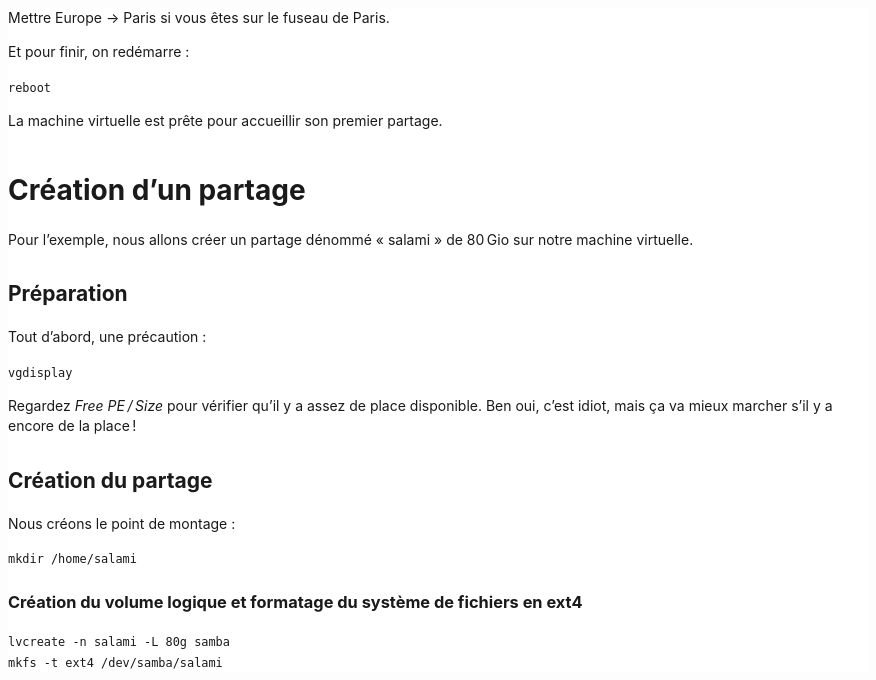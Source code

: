 





Mettre Europe → Paris si vous êtes sur le fuseau de Paris.
    
Et pour finir, on redémarre :
    
```
reboot
```
    






La machine virtuelle est prête pour accueillir son premier partage.



Création d’un partage
=====================
Pour l’exemple, nous allons créer un partage dénommé « salami » de 80 Gio sur notre machine virtuelle.



Préparation
-----------
Tout d’abord, une précaution :
    
```
vgdisplay 
```
    






Regardez _Free PE / Size_ pour vérifier qu’il y a assez de place disponible. Ben oui, cʼest idiot, mais ça va mieux marcher sʼil y a encore de la place !



Création du partage
-------------------
Nous créons le point de montage :
    
```
mkdir /home/salami
```







### Création du volume logique et formatage du système de fichiers en ext4
```
lvcreate -n salami -L 80g samba
mkfs -t ext4 /dev/samba/salami
```
